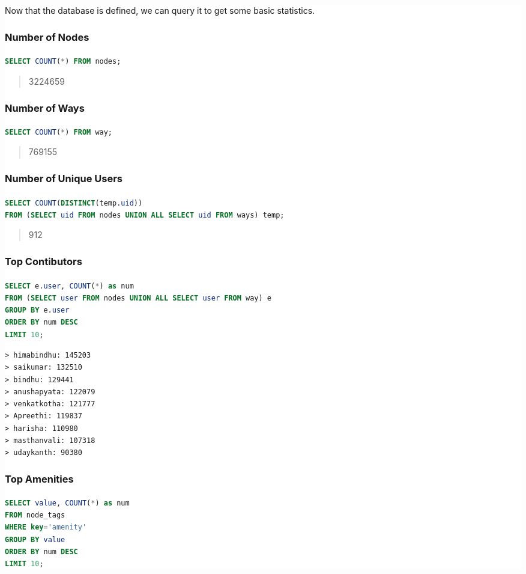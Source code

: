 Now that the database is defined, we can query it to get some basic statistics.


### Number of Nodes
```sql
SELECT COUNT(*) FROM nodes;
```
> 3224659



### Number of Ways
```sql
SELECT COUNT(*) FROM way;
```
> 769155



### Number of Unique Users
```sql
SELECT COUNT(DISTINCT(temp.uid))          
FROM (SELECT uid FROM nodes UNION ALL SELECT uid FROM ways) temp;
```
> 912



### Top Contibutors 
```sql
SELECT e.user, COUNT(*) as num
FROM (SELECT user FROM nodes UNION ALL SELECT user FROM way) e
GROUP BY e.user
ORDER BY num DESC
LIMIT 10;
```

```
> himabindhu: 145203
> saikumar: 132510
> bindhu: 129441
> anushapyata: 122079
> venkatkotha: 121777
> Apreethi: 119837
> harisha: 110980
> masthanvali: 107318
> udaykanth: 90380
```



### Top Amenities
```sql
SELECT value, COUNT(*) as num
FROM node_tags
WHERE key='amenity'
GROUP BY value
ORDER BY num DESC
LIMIT 10;
```
